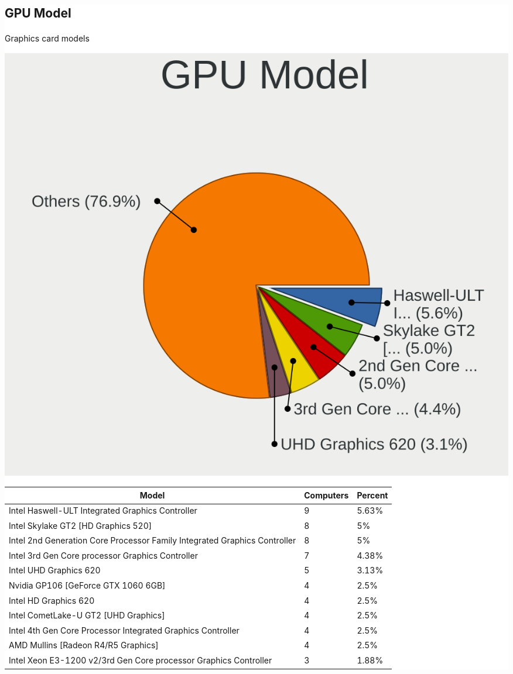 GPU Model
---------

Graphics card models

![GPU Model](./All/images/pie_chart_bsd/gpu_model.svg)


| Model                                                                                    | Computers | Percent |
|------------------------------------------------------------------------------------------|-----------|---------|
| Intel Haswell-ULT Integrated Graphics Controller                                         | 9         | 5.63%   |
| Intel Skylake GT2 [HD Graphics 520]                                                      | 8         | 5%      |
| Intel 2nd Generation Core Processor Family Integrated Graphics Controller                | 8         | 5%      |
| Intel 3rd Gen Core processor Graphics Controller                                         | 7         | 4.38%   |
| Intel UHD Graphics 620                                                                   | 5         | 3.13%   |
| Nvidia GP106 [GeForce GTX 1060 6GB]                                                      | 4         | 2.5%    |
| Intel HD Graphics 620                                                                    | 4         | 2.5%    |
| Intel CometLake-U GT2 [UHD Graphics]                                                     | 4         | 2.5%    |
| Intel 4th Gen Core Processor Integrated Graphics Controller                              | 4         | 2.5%    |
| AMD Mullins [Radeon R4/R5 Graphics]                                                      | 4         | 2.5%    |
| Intel Xeon E3-1200 v2/3rd Gen Core processor Graphics Controller                         | 3         | 1.88%   |
